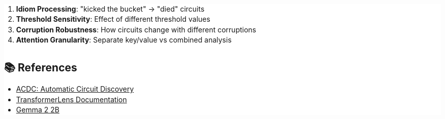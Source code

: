 1. **Idiom Processing**: "kicked the bucket" → "died" circuits
2. **Threshold Sensitivity**: Effect of different threshold values
3. **Corruption Robustness**: How circuits change with different corruptions
4. **Attention Granularity**: Separate key/value vs combined analysis

## 📚 References

- [ACDC: Automatic Circuit Discovery](https://arxiv.org/abs/2304.14997)
- [TransformerLens Documentation](https://transformerlensorg.github.io/TransformerLens/)
- [Gemma 2 2B](https://arxiv.org/abs/2408.00118)
